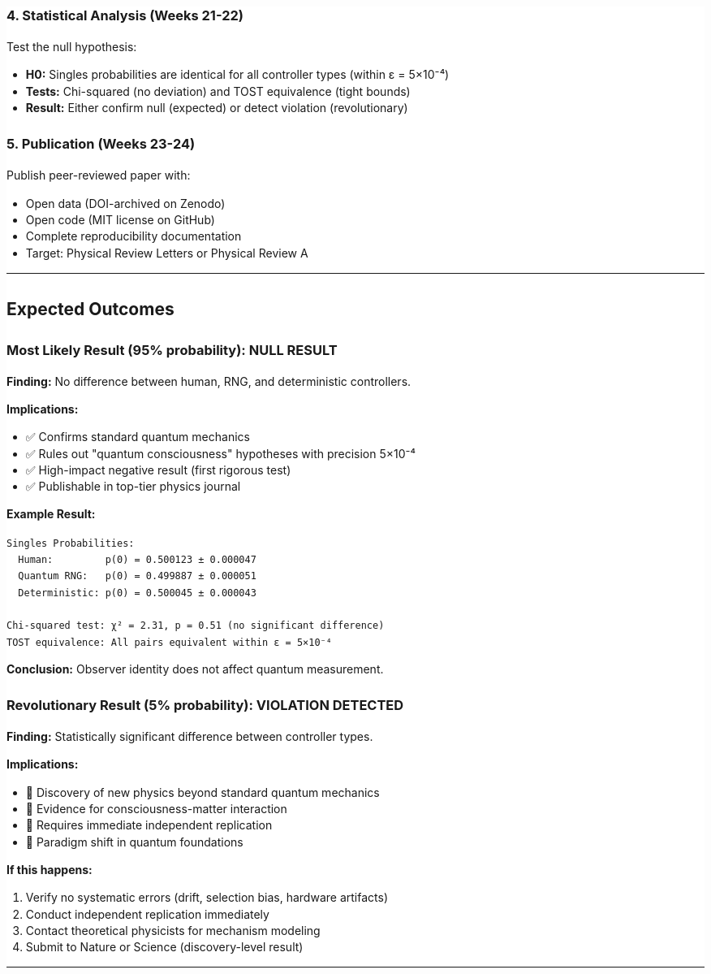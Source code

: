 ### 4. Statistical Analysis (Weeks 21-22)
Test the null hypothesis:
- **H0:** Singles probabilities are identical for all controller types (within ε = 5×10⁻⁴)
- **Tests:** Chi-squared (no deviation) and TOST equivalence (tight bounds)
- **Result:** Either confirm null (expected) or detect violation (revolutionary)

### 5. Publication (Weeks 23-24)
Publish peer-reviewed paper with:
- Open data (DOI-archived on Zenodo)
- Open code (MIT license on GitHub)
- Complete reproducibility documentation
- Target: Physical Review Letters or Physical Review A

---

## Expected Outcomes

### Most Likely Result (95% probability): NULL RESULT

**Finding:** No difference between human, RNG, and deterministic controllers.

**Implications:**
- ✅ Confirms standard quantum mechanics
- ✅ Rules out "quantum consciousness" hypotheses with precision 5×10⁻⁴
- ✅ High-impact negative result (first rigorous test)
- ✅ Publishable in top-tier physics journal

**Example Result:**
```
Singles Probabilities:
  Human:         p(0) = 0.500123 ± 0.000047
  Quantum RNG:   p(0) = 0.499887 ± 0.000051
  Deterministic: p(0) = 0.500045 ± 0.000043

Chi-squared test: χ² = 2.31, p = 0.51 (no significant difference)
TOST equivalence: All pairs equivalent within ε = 5×10⁻⁴
```

**Conclusion:** Observer identity does not affect quantum measurement.

### Revolutionary Result (5% probability): VIOLATION DETECTED

**Finding:** Statistically significant difference between controller types.

**Implications:**
- 🚨 Discovery of new physics beyond standard quantum mechanics
- 🚨 Evidence for consciousness-matter interaction
- 🚨 Requires immediate independent replication
- 🚨 Paradigm shift in quantum foundations

**If this happens:**
1. Verify no systematic errors (drift, selection bias, hardware artifacts)
2. Conduct independent replication immediately
3. Contact theoretical physicists for mechanism modeling
4. Submit to Nature or Science (discovery-level result)

---